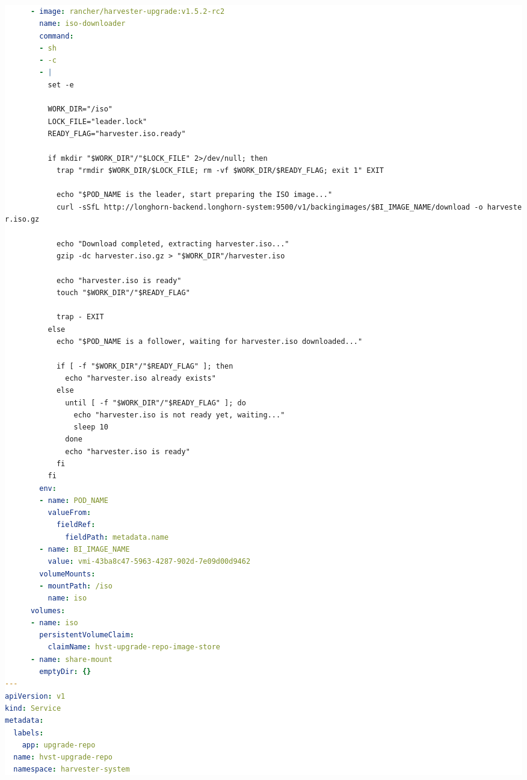 ```yaml
      - image: rancher/harvester-upgrade:v1.5.2-rc2
        name: iso-downloader
        command:
        - sh
        - -c
        - |
          set -e

          WORK_DIR="/iso"
          LOCK_FILE="leader.lock"
          READY_FLAG="harvester.iso.ready"

          if mkdir "$WORK_DIR"/"$LOCK_FILE" 2>/dev/null; then
            trap "rmdir $WORK_DIR/$LOCK_FILE; rm -vf $WORK_DIR/$READY_FLAG; exit 1" EXIT

            echo "$POD_NAME is the leader, start preparing the ISO image..."
            curl -sSfL http://longhorn-backend.longhorn-system:9500/v1/backingimages/$BI_IMAGE_NAME/download -o harvester.iso.gz

            echo "Download completed, extracting harvester.iso..."
            gzip -dc harvester.iso.gz > "$WORK_DIR"/harvester.iso

            echo "harvester.iso is ready"
            touch "$WORK_DIR"/"$READY_FLAG"

            trap - EXIT
          else
            echo "$POD_NAME is a follower, waiting for harvester.iso downloaded..."

            if [ -f "$WORK_DIR"/"$READY_FLAG" ]; then
              echo "harvester.iso already exists"
            else
              until [ -f "$WORK_DIR"/"$READY_FLAG" ]; do
                echo "harvester.iso is not ready yet, waiting..."
                sleep 10
              done
              echo "harvester.iso is ready"
            fi
          fi
        env:
        - name: POD_NAME
          valueFrom:
            fieldRef:
              fieldPath: metadata.name
        - name: BI_IMAGE_NAME
          value: vmi-43ba8c47-5963-4287-902d-7e09d00d9462
        volumeMounts:
        - mountPath: /iso
          name: iso
      volumes:
      - name: iso
        persistentVolumeClaim:
          claimName: hvst-upgrade-repo-image-store
      - name: share-mount
        emptyDir: {}
---
apiVersion: v1
kind: Service
metadata:
  labels:
    app: upgrade-repo
  name: hvst-upgrade-repo
  namespace: harvester-system
```